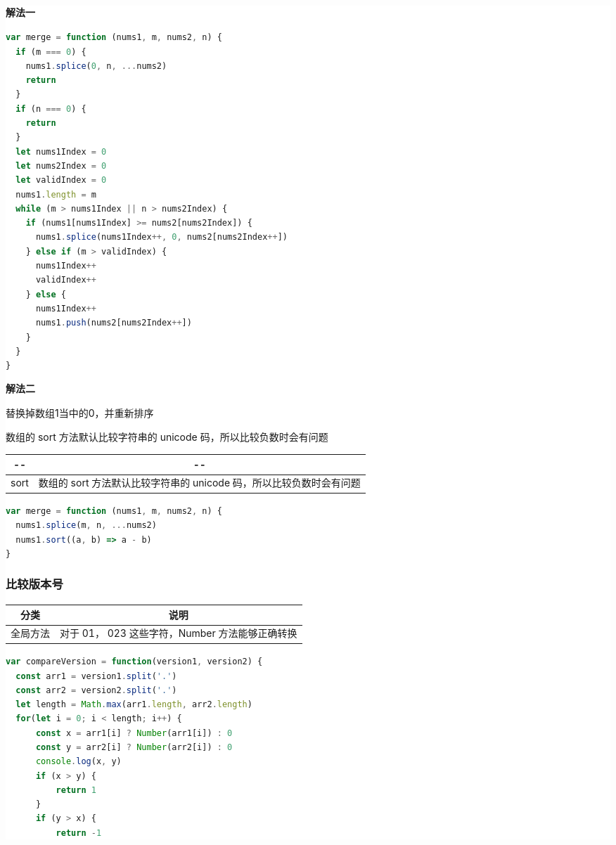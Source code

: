 **解法一**

```javascript
var merge = function (nums1, m, nums2, n) {
  if (m === 0) {
    nums1.splice(0, n, ...nums2)
    return
  }
  if (n === 0) {
    return
  }
  let nums1Index = 0
  let nums2Index = 0
  let validIndex = 0
  nums1.length = m
  while (m > nums1Index || n > nums2Index) {
    if (nums1[nums1Index] >= nums2[nums2Index]) {
      nums1.splice(nums1Index++, 0, nums2[nums2Index++])
    } else if (m > validIndex) {
      nums1Index++
      validIndex++
    } else {
      nums1Index++
      nums1.push(nums2[nums2Index++])
    }
  }
}
```



**解法二**

替换掉数组1当中的0，并重新排序

数组的 sort 方法默认比较字符串的 unicode 码，所以比较负数时会有问题

| --   | --                                                           |
| ---- | ------------------------------------------------------------ |
| sort | 数组的 sort 方法默认比较字符串的 unicode 码，所以比较负数时会有问题 |

```javascript
var merge = function (nums1, m, nums2, n) {
  nums1.splice(m, n, ...nums2)
  nums1.sort((a, b) => a - b)
}
```



### 比较版本号

| 分类     | 说明                                            |
| -------- | ----------------------------------------------- |
| 全局方法 | 对于 01， 023 这些字符，Number 方法能够正确转换 |

```javascript
var compareVersion = function(version1, version2) {
  const arr1 = version1.split('.')
  const arr2 = version2.split('.')
  let length = Math.max(arr1.length, arr2.length)
  for(let i = 0; i < length; i++) {
      const x = arr1[i] ? Number(arr1[i]) : 0
      const y = arr2[i] ? Number(arr2[i]) : 0
      console.log(x, y)
      if (x > y) {
          return 1
      }
      if (y > x) {
          return -1
```